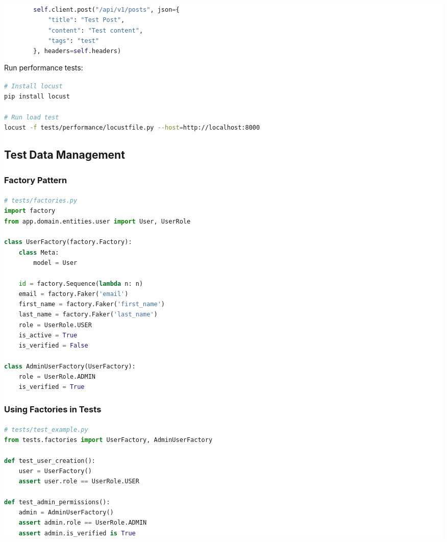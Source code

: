 ```python
        self.client.post("/api/v1/posts", json={
            "title": "Test Post",
            "content": "Test content",
            "tags": "test"
        }, headers=self.headers)
```

Run performance tests:
```bash
# Install locust
pip install locust

# Run load test
locust -f tests/performance/locustfile.py --host=http://localhost:8000
```

## Test Data Management

### Factory Pattern

```python
# tests/factories.py
import factory
from app.domain.entities.user import User, UserRole

class UserFactory(factory.Factory):
    class Meta:
        model = User

    id = factory.Sequence(lambda n: n)
    email = factory.Faker('email')
    first_name = factory.Faker('first_name')
    last_name = factory.Faker('last_name')
    role = UserRole.USER
    is_active = True
    is_verified = False

class AdminUserFactory(UserFactory):
    role = UserRole.ADMIN
    is_verified = True
```

### Using Factories in Tests

```python
# tests/test_example.py
from tests.factories import UserFactory, AdminUserFactory

def test_user_creation():
    user = UserFactory()
    assert user.role == UserRole.USER

def test_admin_permissions():
    admin = AdminUserFactory()
    assert admin.role == UserRole.ADMIN
    assert admin.is_verified is True
```
